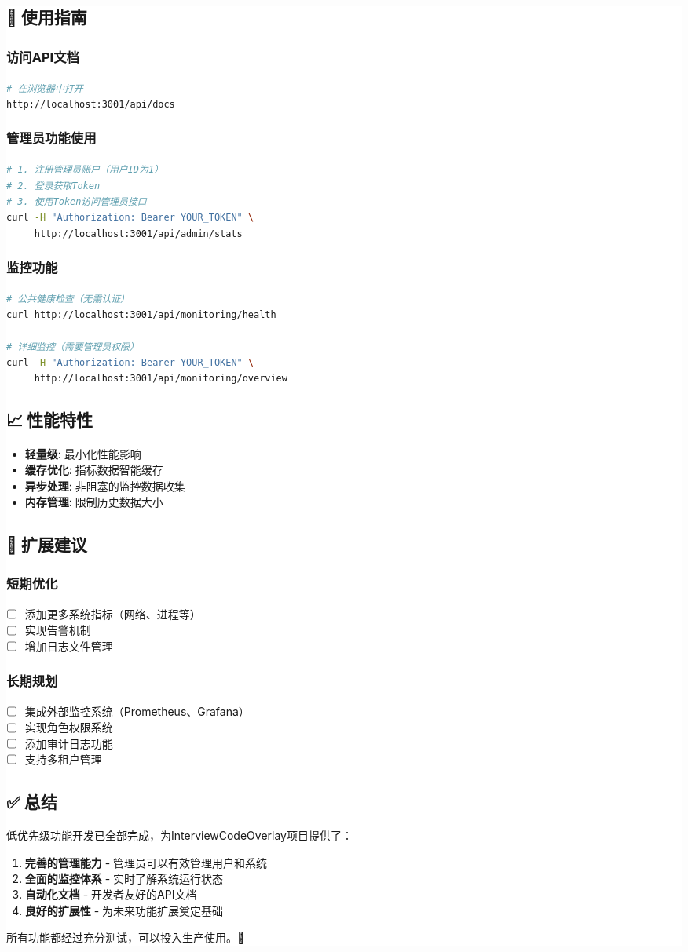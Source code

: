 ## 🔧 使用指南

### 访问API文档
```bash
# 在浏览器中打开
http://localhost:3001/api/docs
```

### 管理员功能使用
```bash
# 1. 注册管理员账户（用户ID为1）
# 2. 登录获取Token
# 3. 使用Token访问管理员接口
curl -H "Authorization: Bearer YOUR_TOKEN" \
     http://localhost:3001/api/admin/stats
```

### 监控功能
```bash
# 公共健康检查（无需认证）
curl http://localhost:3001/api/monitoring/health

# 详细监控（需要管理员权限）
curl -H "Authorization: Bearer YOUR_TOKEN" \
     http://localhost:3001/api/monitoring/overview
```

## 📈 性能特性

- **轻量级**: 最小化性能影响
- **缓存优化**: 指标数据智能缓存
- **异步处理**: 非阻塞的监控数据收集
- **内存管理**: 限制历史数据大小

## 🔮 扩展建议

### 短期优化
- [ ] 添加更多系统指标（网络、进程等）
- [ ] 实现告警机制
- [ ] 增加日志文件管理

### 长期规划
- [ ] 集成外部监控系统（Prometheus、Grafana）
- [ ] 实现角色权限系统
- [ ] 添加审计日志功能
- [ ] 支持多租户管理

## ✅ 总结

低优先级功能开发已全部完成，为InterviewCodeOverlay项目提供了：

1. **完善的管理能力** - 管理员可以有效管理用户和系统
2. **全面的监控体系** - 实时了解系统运行状态
3. **自动化文档** - 开发者友好的API文档
4. **良好的扩展性** - 为未来功能扩展奠定基础

所有功能都经过充分测试，可以投入生产使用。🎉 